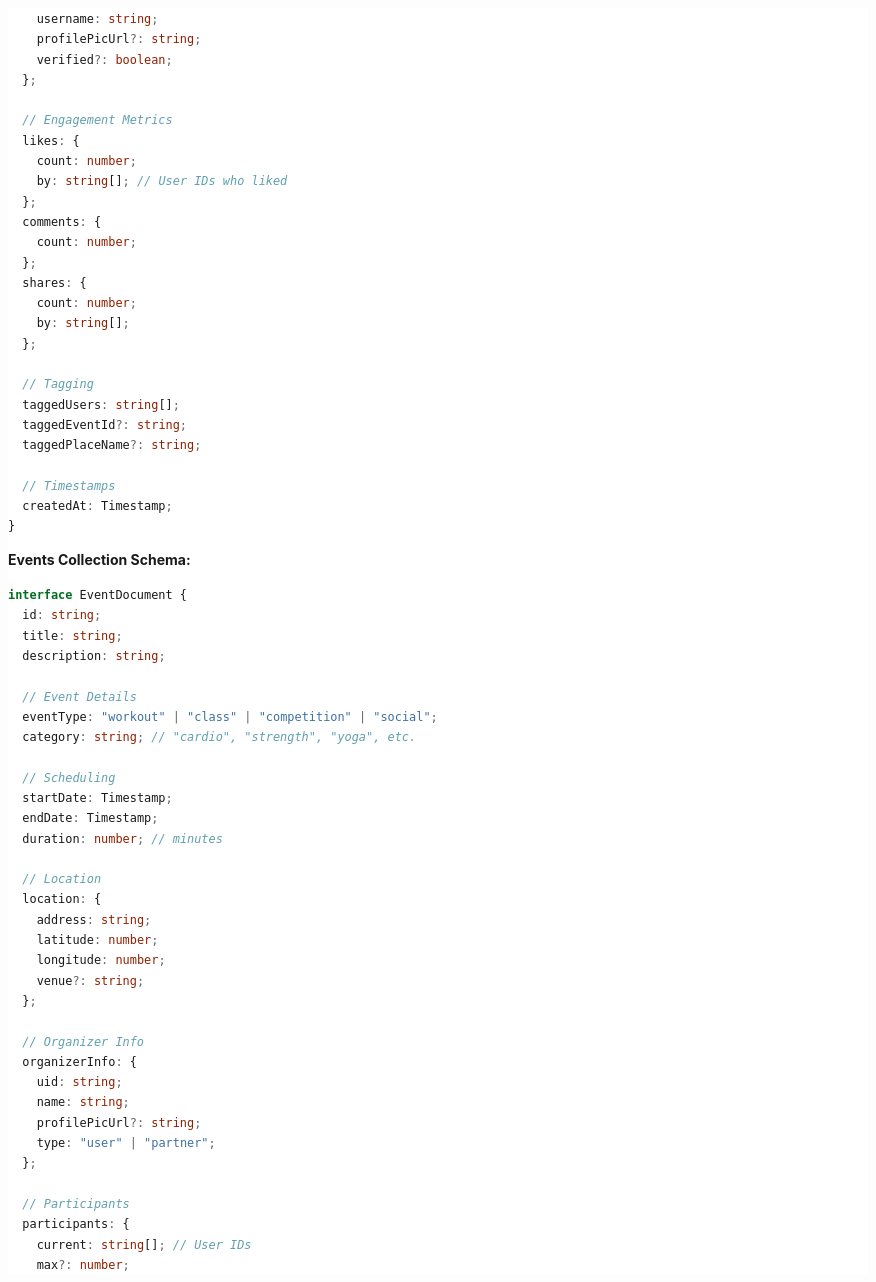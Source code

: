 ```typescript
    username: string;
    profilePicUrl?: string;
    verified?: boolean;
  };
  
  // Engagement Metrics
  likes: {
    count: number;
    by: string[]; // User IDs who liked
  };
  comments: {
    count: number;
  };
  shares: {
    count: number;
    by: string[];
  };
  
  // Tagging
  taggedUsers: string[];
  taggedEventId?: string;
  taggedPlaceName?: string;
  
  // Timestamps
  createdAt: Timestamp;
}
```

**Events Collection Schema:**
```typescript
interface EventDocument {
  id: string;
  title: string;
  description: string;
  
  // Event Details
  eventType: "workout" | "class" | "competition" | "social";
  category: string; // "cardio", "strength", "yoga", etc.
  
  // Scheduling
  startDate: Timestamp;
  endDate: Timestamp;
  duration: number; // minutes
  
  // Location
  location: {
    address: string;
    latitude: number;
    longitude: number;
    venue?: string;
  };
  
  // Organizer Info
  organizerInfo: {
    uid: string;
    name: string;
    profilePicUrl?: string;
    type: "user" | "partner";
  };
  
  // Participants
  participants: {
    current: string[]; // User IDs
    max?: number;
```